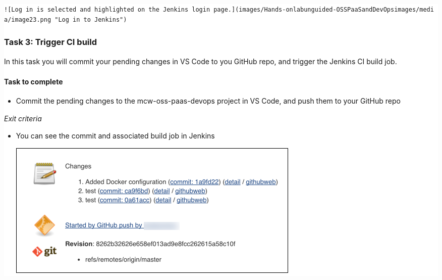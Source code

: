     ![Log in is selected and highlighted on the Jenkins login page.](images/Hands-onlabunguided-OSSPaaSandDevOpsimages/media/image23.png "Log in to Jenkins")

### Task 3: Trigger CI build

In this task you will commit your pending changes in VS Code to you GitHub repo, and trigger the Jenkins CI build job.

#### Task to complete

-   Commit the pending changes to the mcw-oss-paas-devops project in VS Code, and push them to your GitHub repo

*Exit criteria*

-   You can see the commit and associated build job in Jenkins

    ![The commit and associated build job is displayed in this Jenkins screenshot.](images/Hands-onlabunguided-OSSPaaSandDevOpsimages/media/image24.png "View the commit and associated build job")
